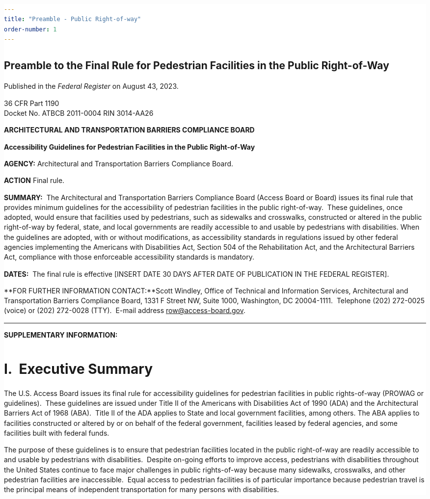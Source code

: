 ```yaml
---
title: "Preamble - Public Right-of-way"
order-number: 1
---
```

## Preamble to the Final Rule for Pedestrian Facilities in the Public Right-of-Way

Published in the *Federal Register* on August 43, 2023.

36 CFR Part 1190\
Docket No. ATBCB 2011-0004
RIN 3014-AA26

**ARCHITECTURAL AND TRANSPORTATION BARRIERS COMPLIANCE BOARD**

**Accessibility Guidelines for Pedestrian Facilities in the Public Right-of-Way**

**AGENCY:** Architectural and Transportation Barriers Compliance Board.

**ACTION** Final rule.

**SUMMARY:**  The Architectural and Transportation Barriers Compliance Board (Access Board or Board) issues its final rule that provides minimum guidelines for the accessibility of pedestrian facilities in the public right-of-way.  These guidelines, once adopted, would ensure that facilities used by pedestrians, such as sidewalks and crosswalks, constructed or altered in the public right-of-way by federal, state, and local governments are readily accessible to and usable by pedestrians with disabilities. When the guidelines are adopted, with or without modifications, as accessibility standards in regulations issued by other federal agencies implementing the Americans with Disabilities Act, Section 504 of the Rehabilitation Act, and the Architectural Barriers Act, compliance with those enforceable accessibility standards is mandatory. 

**DATES:**  The final rule is effective [INSERT DATE 30 DAYS AFTER DATE OF PUBLICATION IN THE FEDERAL REGISTER]. 

**FOR FURTHER INFORMATION CONTACT:**Scott Windley, Office of Technical and Information Services, Architectural and Transportation Barriers Compliance Board, 1331 F Street NW, Suite 1000, Washington, DC 20004-1111.  Telephone (202) 272-0025 (voice) or (202) 272-0028 (TTY).  E-mail address <row@access-board.gov>.

-----------

**SUPPLEMENTARY INFORMATION:**

I.  Executive Summary
=====================

The U.S. Access Board issues its final rule for accessibility guidelines for pedestrian facilities in public rights-of-way (PROWAG or guidelines).  These guidelines are issued under Title II of the Americans with Disabilities Act of 1990 (ADA) and the Architectural Barriers Act of 1968 (ABA).  Title II of the ADA applies to State and local government facilities, among others. The ABA applies to facilities constructed or altered by or on behalf of the federal government, facilities leased by federal agencies, and some facilities built with federal funds. 

The purpose of these guidelines is to ensure that pedestrian facilities located in the public right-of-way are readily accessible to and usable by pedestrians with disabilities.  Despite on-going efforts to improve access, pedestrians with disabilities throughout the United States continue to face major challenges in public rights-of-way because many sidewalks, crosswalks, and other pedestrian facilities are inaccessible.  Equal access to pedestrian facilities is of particular importance because pedestrian travel is the principal means of independent transportation for many persons with disabilities.
